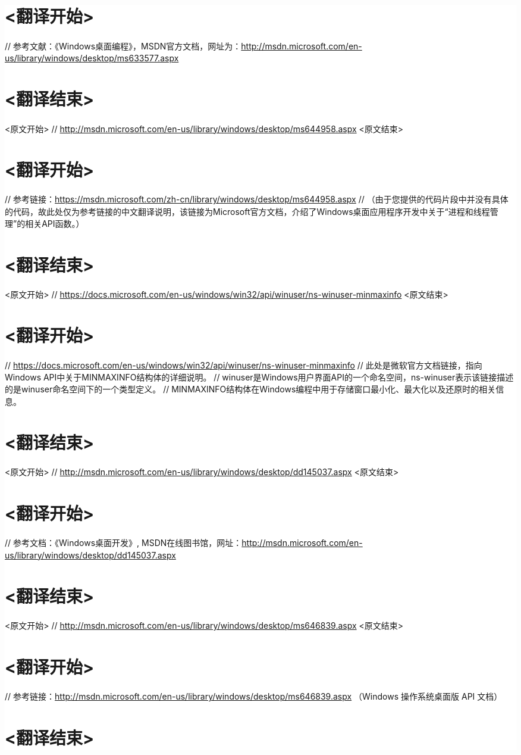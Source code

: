 # <翻译开始>
// 参考文献：《Windows桌面编程》，MSDN官方文档，网址为：http://msdn.microsoft.com/en-us/library/windows/desktop/ms633577.aspx
# <翻译结束>


<原文开始>
// http://msdn.microsoft.com/en-us/library/windows/desktop/ms644958.aspx
<原文结束>

# <翻译开始>
// 参考链接：https://msdn.microsoft.com/zh-cn/library/windows/desktop/ms644958.aspx
// （由于您提供的代码片段中并没有具体的代码，故此处仅为参考链接的中文翻译说明，该链接为Microsoft官方文档，介绍了Windows桌面应用程序开发中关于“进程和线程管理”的相关API函数。）
# <翻译结束>


<原文开始>
// https://docs.microsoft.com/en-us/windows/win32/api/winuser/ns-winuser-minmaxinfo
<原文结束>

# <翻译开始>
// https://docs.microsoft.com/en-us/windows/win32/api/winuser/ns-winuser-minmaxinfo
// 此处是微软官方文档链接，指向Windows API中关于MINMAXINFO结构体的详细说明。
// winuser是Windows用户界面API的一个命名空间，ns-winuser表示该链接描述的是winuser命名空间下的一个类型定义。
// MINMAXINFO结构体在Windows编程中用于存储窗口最小化、最大化以及还原时的相关信息。
# <翻译结束>


<原文开始>
// http://msdn.microsoft.com/en-us/library/windows/desktop/dd145037.aspx
<原文结束>

# <翻译开始>
// 参考文档：《Windows桌面开发》, MSDN在线图书馆，网址：http://msdn.microsoft.com/en-us/library/windows/desktop/dd145037.aspx
# <翻译结束>


<原文开始>
// http://msdn.microsoft.com/en-us/library/windows/desktop/ms646839.aspx
<原文结束>

# <翻译开始>
// 参考链接：http://msdn.microsoft.com/en-us/library/windows/desktop/ms646839.aspx （Windows 操作系统桌面版 API 文档）
# <翻译结束>
